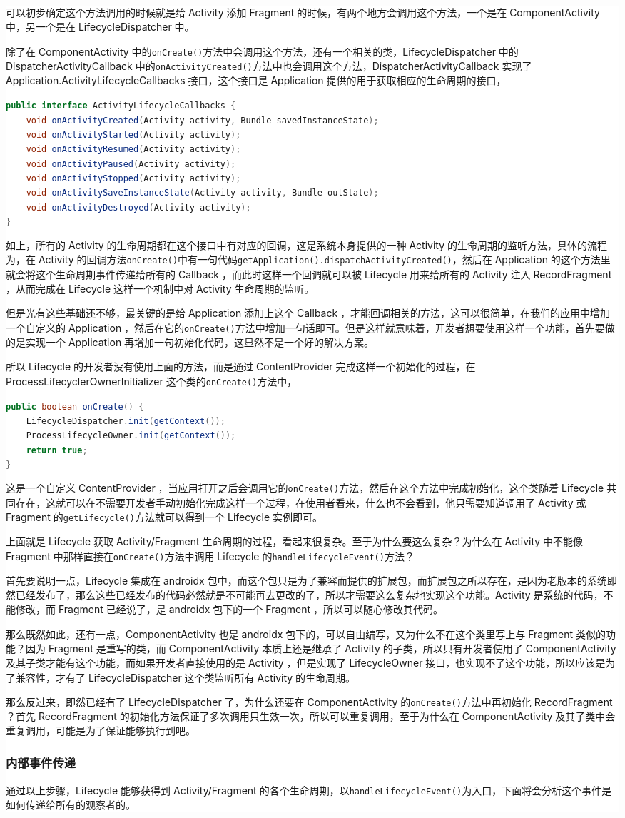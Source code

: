 可以初步确定这个方法调用的时候就是给 Activity 添加 Fragment 的时候，有两个地方会调用这个方法，一个是在 ComponentActivity 中，另一个是在 LifecycleDispatcher 中。

除了在 ComponentActivity 中的`onCreate()`方法中会调用这个方法，还有一个相关的类，LifecycleDispatcher 中的 DispatcherActivityCallback 中的`onActivityCreated()`方法中也会调用这个方法，DispatcherActivityCallback 实现了 Application.ActivityLifecycleCallbacks 接口，这个接口是 Application 提供的用于获取相应的生命周期的接口，

```java
public interface ActivityLifecycleCallbacks {
    void onActivityCreated(Activity activity, Bundle savedInstanceState);
    void onActivityStarted(Activity activity);
    void onActivityResumed(Activity activity);
    void onActivityPaused(Activity activity);
    void onActivityStopped(Activity activity);
    void onActivitySaveInstanceState(Activity activity, Bundle outState);
    void onActivityDestroyed(Activity activity);
}
```

如上，所有的 Activity 的生命周期都在这个接口中有对应的回调，这是系统本身提供的一种 Activity 的生命周期的监听方法，具体的流程为，在 Activity 的回调方法`onCreate()`中有一句代码`getApplication().dispatchActivityCreated()`，然后在 Application 的这个方法里就会将这个生命周期事件传递给所有的 Callback ，而此时这样一个回调就可以被 Lifecycle 用来给所有的 Activity 注入 RecordFragment ，从而完成在 Lifecycle 这样一个机制中对 Activity 生命周期的监听。

但是光有这些基础还不够，最关键的是给 Application 添加上这个 Callback ，才能回调相关的方法，这可以很简单，在我们的应用中增加一个自定义的 Application ，然后在它的`onCreate()`方法中增加一句话即可。但是这样就意味着，开发者想要使用这样一个功能，首先要做的是实现一个 Application 再增加一句初始化代码，这显然不是一个好的解决方案。

所以 Lifecycle 的开发者没有使用上面的方法，而是通过 ContentProvider 完成这样一个初始化的过程，在 ProcessLifecyclerOwnerInitializer 这个类的`onCreate()`方法中，

```java
public boolean onCreate() {
    LifecycleDispatcher.init(getContext());
    ProcessLifecycleOwner.init(getContext());
    return true;
}
```

这是一个自定义 ContentProvider ，当应用打开之后会调用它的`onCreate()`方法，然后在这个方法中完成初始化，这个类随着 Lifecycle 共同存在，这就可以在不需要开发者手动初始化完成这样一个过程，在使用者看来，什么也不会看到，他只需要知道调用了 Activity 或 Fragment 的`getLifecycle()`方法就可以得到一个 Lifecycle 实例即可。

上面就是 Lifecycle 获取 Activity/Fragment 生命周期的过程，看起来很复杂。至于为什么要这么复杂？为什么在 Activity 中不能像 Fragment 中那样直接在`onCreate()`方法中调用 Lifecycle 的`handleLifecycleEvent()`方法？

首先要说明一点，Lifecycle 集成在 androidx 包中，而这个包只是为了兼容而提供的扩展包，而扩展包之所以存在，是因为老版本的系统即然已经发布了，那么这些已经发布的代码必然就是不可能再去更改的了，所以才需要这么复杂地实现这个功能。Activity 是系统的代码，不能修改，而 Fragment 已经说了，是 androidx 包下的一个 Fragment ，所以可以随心修改其代码。

那么既然如此，还有一点，ComponentActivity 也是 androidx 包下的，可以自由编写，又为什么不在这个类里写上与 Fragment 类似的功能？因为 Fragment 是重写的类，而 ComponentActivity 本质上还是继承了 Activity 的子类，所以只有开发者使用了 ComponentActivity 及其子类才能有这个功能，而如果开发者直接使用的是 Activity ，但是实现了 LifecycleOwner 接口，也实现不了这个功能，所以应该是为了兼容性，才有了 LifecycleDispatcher 这个类监听所有 Activity 的生命周期。

那么反过来，即然已经有了 LifecycleDispatcher 了，为什么还要在 ComponentActivity 的`onCreate()`方法中再初始化 RecordFragment ？首先 RecordFragment 的初始化方法保证了多次调用只生效一次，所以可以重复调用，至于为什么在 ComponentActivity 及其子类中会重复调用，可能是为了保证能够执行到吧。

### 内部事件传递

通过以上步骤，Lifecycle 能够获得到 Activity/Fragment 的各个生命周期，以`handleLifecycleEvent()`为入口，下面将会分析这个事件是如何传递给所有的观察者的。
